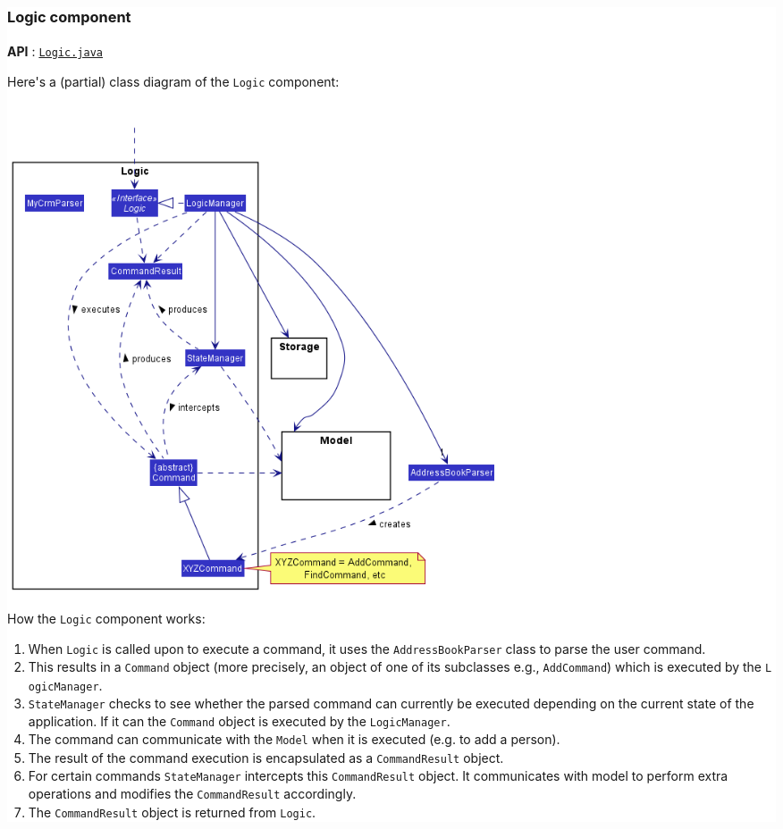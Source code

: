 ### Logic component

**API** : [`Logic.java`](https://github.com/se-edu/addressbook-level3/tree/master/src/main/java/seedu/address/logic/Logic.java)

Here's a (partial) class diagram of the `Logic` component:

<img src="images/LogicClassDiagram.png" width="550"/>

How the `Logic` component works:
1. When `Logic` is called upon to execute a command, it uses the `AddressBookParser` class to parse the user command.
2. This results in a `Command` object (more precisely, an object of one of its subclasses e.g., `AddCommand`) which is executed by the `LogicManager`.
3. `StateManager` checks to see whether the parsed command can currently be executed depending on the current state of the application. 
    If it can the `Command` object is executed by the `LogicManager`.
4. The command can communicate with the `Model` when it is executed (e.g. to add a person).
5. The result of the command execution is encapsulated as a `CommandResult` object. 
6. For certain commands `StateManager` intercepts this `CommandResult` object. It communicates with model to perform extra operations and modifies the 
   `CommandResult` accordingly.
7. The `CommandResult` object is returned from `Logic`.

